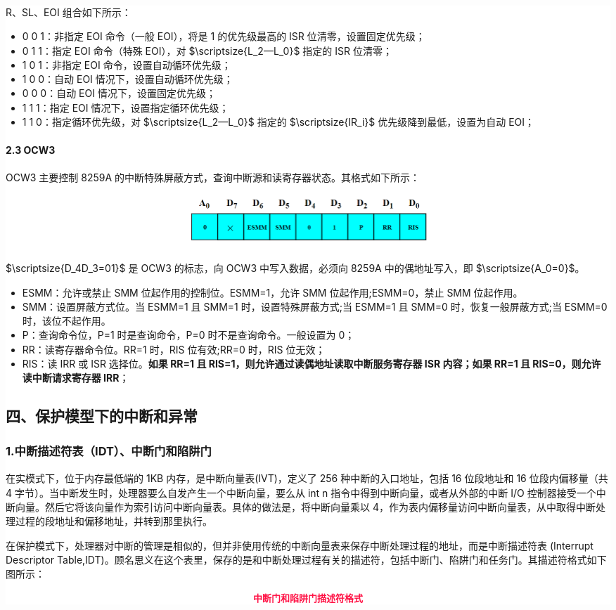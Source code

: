 R、SL、EOI 组合如下所示：

- 0 0 1：非指定 EOI 命令（一般 EOI），将是 1 的优先级最高的 ISR 位清零，设置固定优先级；
- 0 1 1：指定 EOI 命令（特殊 EOI），对 $\scriptsize{L_2—L_0}$ 指定的 ISR 位清零；
- 1 0 1：非指定 EOI 命令，设置自动循环优先级；
- 1 0 0：自动 EOI 情况下，设置自动循环优先级；
- 0 0 0：自动 EOI 情况下，设置固定优先级；
- 1 1 1：指定 EOI 情况下，设置指定循环优先级；
- 1 1 0：指定循环优先级，对 $\scriptsize{L_2—L_0}$ 指定的 $\scriptsize{IR_i}$ 优先级降到最低，设置为自动 EOI；

#### 2.3 OCW3 

OCW3 主要控制 8259A 的中断特殊屏蔽方式，查询中断源和读寄存器状态。其格式如下所示：

<div align="center">
    <img src="x86-32汇编实模式_static/45.png" width="350"/>
</div>

$\scriptsize{D_4D_3=01}$ 是 OCW3 的标志，向 OCW3 中写入数据，必须向 8259A 中的偶地址写入，即 $\scriptsize{A_0=0}$。

- ESMM：允许或禁止 SMM 位起作用的控制位。ESMM=1，允许 SMM 位起作用;ESMM=0，禁止 SMM 位起作用。
- SMM：设置屏蔽方式位。当 ESMM=1 且 SMM=1 时，设置特殊屏蔽方式;当 ESMM=1 且 SMM=0 时，恢复一般屏蔽方式;当 ESMM=0 时，该位不起作用。
- P：查询命令位，P=1 时是查询命令，P=0 时不是查询命令。一般设置为 0；
- RR：读寄存器命令位。RR=1 时，RIS 位有效;RR=0 时，RIS 位无效；
- RIS：读 IRR 或 ISR 选择位。**如果 RR=1 且 RIS=1，则允许通过读偶地址读取中断服务寄存器 ISR 内容；如果 RR=1 且 RIS=0，则允许读中断请求寄存器 IRR**；

## 四、保护模型下的中断和异常

### 1.中断描述符表（IDT）、中断门和陷阱门

在实模式下，位于内存最低端的 1KB 内存，是中断向量表(IVT)，定义了 256 种中断的入口地址，包括 16 位段地址和 16 位段内偏移量（共 4 字节）。当中断发生时，处理器要么自发产生一个中断向量，要么从 int n 指令中得到中断向量，或者从外部的中断 I/O 控制器接受一个中断向量。然后它将该向量作为索引访问中断向量表。具体的做法是，将中断向量乘以 4，作为表内偏移量访问中断向量表，从中取得中断处理过程的段地址和偏移地址，并转到那里执行。

在保护模式下，处理器对中断的管理是相似的，但并非使用传统的中断向量表来保存中断处理过程的地址，而是中断描述符表 (Interrupt Descriptor Table,IDT)。顾名思义在这个表里，保存的是和中断处理过程有关的描述符，包括中断门、陷阱门和任务门。其描述符格式如下图所示：

<div align="center">
    <div align="center" style="color: #F14; font-size:13px; font-weight:bold">中断门和陷阱门描述符格式</div>